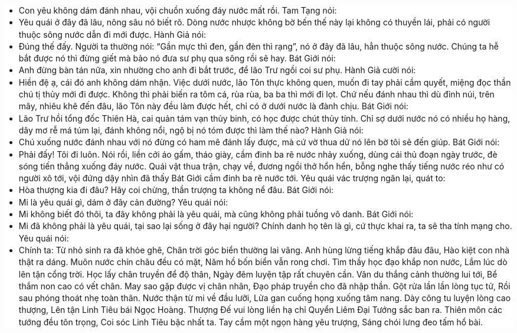 - Con yêu không dám đánh nhau, vội chuồn xuống đáy nước mất rồi.
Tam Tạng nói:
- Yêu quái ở đây đã lâu, nông sâu nó biết rõ. Dòng nước nhược không bờ bến thế này lại không có thuyền lái, phải có người thuộc sông nước dẫn đi mới được.
Hành Giả nói:
- Đúng thế đấy. Người ta thường nói: “Gần mực thì đen, gần đèn thì rạng”, nó ở đây đã lâu, hẳn thuộc sông nước. Chúng ta hễ bắt được nó thì đừng giết mà bảo nó đưa sư phụ qua sông rồi sẽ hay.
Bát Giới nói:
- Anh đừng bàn tán nữa, xin nhường cho anh đi bắt trước, để lão Trư ngồi coi sư phụ.
Hành Giả cười nói:
- Hiền đệ ạ, cái đó anh không dám nhận. Việc dưới nước, lão Tôn thực không quen, muốn đi tay phải cầm quyết, miệng đọc thần chú tị thủy mới đi được. Không thì phải biến ra tôm cá, rùa rùa, ba ba thì mới đi lọt. Chứ nếu đánh nhau thì dù đỉnh núi, trên mây, nhiêu khê đến đâu, lão Tôn này đều làm được hết, chỉ có ở dưới nước là đành chịu.
Bát Giới nói:
- Lão Trư hồi tổng đốc Thiên Hà, cai quản tám vạn thủy binh, có học được chút thủy tính. Chỉ sợ dưới nước nó có nhiều họ hàng, dây mơ rễ má túm lại, đánh không nổi, ngộ bị nó tóm được thì làm thế nào?
Hành Giả nói:
- Chú xuống nước đánh nhau với nó đừng có ham mê đánh lấy được, mà cứ vờ thua dử nó lên bờ tôi sẽ đến giúp.
Bát Giới nói:
- Phải đấy! Tôi đi luôn.
Nói rồi, liền cởi áo gấm, tháo giày, cầm đinh ba rẽ nước nhảy xuống, dùng cái thủ đoạn ngày trước, đè sóng tiến thẳng xuống đáy nước.
Quái vật thua trận, chạy về, đương ngồi thở hổn hển, bỗng nghe thấy tiếng nước réo như có người xô tới, vội đứng dậy nhìn đã thấy Bát Giới cầm đinh ba rẽ nước tới. Yêu quái vác trượng ngăn lại, quát to:
- Hòa thượng kia đi đâu? Hãy coi chừng, thần trượng ta không nể đâu.
Bát Giới nói:
- Mi là yêu quái gì, dám ở đây cản đường?
Yêu quái nói:
- Mi không biết đó thôi, ta đây không phải là yêu quái, mà cũng không phải tuồng vô danh.
Bát Giới nói:
- Mi đã không phải là yêu quái, tại sao lại sống ở đây hại người? Chính danh họ tên là gì, cứ thực khai ra, ta sẽ tha tính mạng cho.
Yêu quái nói:
- Chính ta:
Từ nhỏ sinh ra đã khỏe ghê,
Chân trời góc biển thường lai vãng.
Anh hùng lừng tiếng khắp đâu đâu,
Hào kiệt con nhà thật ra dáng.
Muôn nước chín châu đều có mặt,
Năm hồ bốn biển vẫn rong chơi.
Tìm thầy học đạo khắp non nước,
Lắm lúc dò lên tận cổng trời.
Học lấy chân truyền để độ thân,
Ngày đêm luyện tập rất chuyên cần.
Vân du thắng cảnh thường lui tới,
Bể thắm non cao có vết chân.
May sao gặp được vị chân nhân,
Đạo pháp truyền cho đã nhập thần.
Gột rửa lần lần lòng tục tử,
Rồi sau phóng thoát nhẹ toàn thân.
Nước thận từ mi về đầu lưỡi,
Lửa gan cuống họng xuống tâm nang.
Dày công tu luyện lòng cao thượng,
Lên tận Linh Tiêu bái Ngọc Hoàng.
Thượng Đế vui lòng liền hạ chỉ
Quyển Liêm Đại Tướng sắc ban ra.
Thiên môn các tướng đều tôn trọng,
Coi sóc Linh Tiêu bậc nhất ta.
Tay cầm một ngọn hàng yêu trượng,
Sáng chói lưng đeo tấm hổ bài.